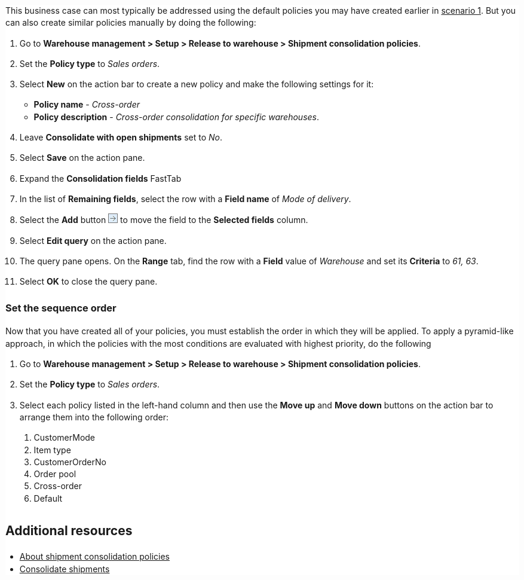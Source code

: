 This business case can most typically be addressed using the default policies you may have created earlier in [scenario 1](#scenario-1). But you can also create similar policies manually by doing the following:

1. Go to **Warehouse management \> Setup \> Release to warehouse \> Shipment consolidation policies**.

1. Set the **Policy type** to *Sales orders*.

1. Select **New** on the action bar to create a new policy and make the following settings for it:

    - **Policy name** -  *Cross-order*
    - **Policy description** - *Cross-order consolidation for specific warehouses*.

1. Leave **Consolidate with open shipments** set to *No*.

1. Select **Save** on the action pane.

1. Expand the **Consolidation fields** FastTab

1. In the list of **Remaining fields**, select the row with a **Field name** of *Mode of delivery*.

1. Select the **Add** button ![forward arrow](media/forward-button.png) to move the field to the **Selected fields** column.

1. Select **Edit query** on the action pane.

1. The query pane opens. On the **Range** tab, find the row with a **Field** value of *Warehouse* and set its **Criteria** to *61, 63*.

1. Select **OK** to close the query pane.

### Set the sequence order

Now that you have created all of your policies, you must establish the order in which they will be applied. To apply a pyramid-like approach, in which the policies with the most conditions are evaluated with highest priority, do the following

1. Go to **Warehouse management \> Setup \> Release to warehouse \> Shipment consolidation policies**.

1. Set the **Policy type** to *Sales orders*.

1. Select each policy listed in the left-hand column and then use the **Move up** and **Move down** buttons on the action bar to arrange them into the following order:
    1. CustomerMode
    1. Item type
    1. CustomerOrderNo
    1. Order pool
    1. Cross-order
    1. Default

## Additional resources

- [About shipment consolidation policies](../warehousing/about-shipment-consolidation-policies.md)  
- [Consolidate shipments](../warehousing/consolidate-shipments.md)

